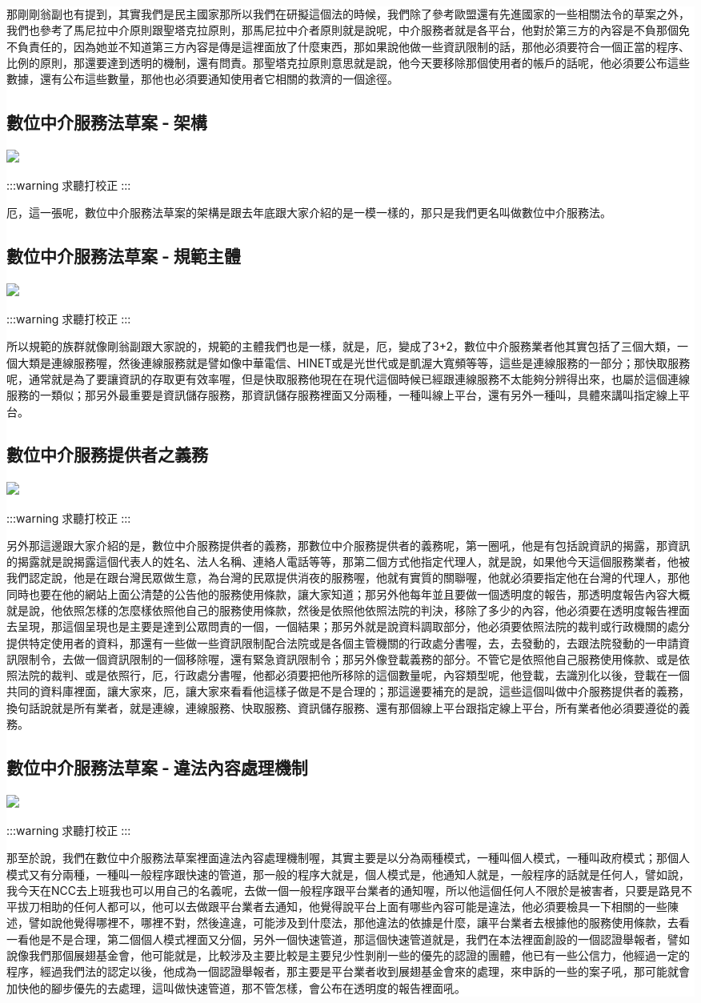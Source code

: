 那剛剛翁副也有提到，其實我們是民主國家那所以我們在研擬這個法的時候，我們除了參考歐盟還有先進國家的一些相關法令的草案之外，我們也參考了馬尼拉中介原則跟聖塔克拉原則，那馬尼拉中介者原則就是說呢，中介服務者就是各平台，他對於第三方的內容是不負那個免不負責任的，因為她並不知道第三方內容是傳是這裡面放了什麼東西，那如果說他做一些資訊限制的話，那他必須要符合一個正當的程序、比例的原則，那還要達到透明的機制，還有問責。那聖塔克拉原則意思就是說，他今天要移除那個使用者的帳戶的話呢，他必須要公布這些數據，還有公布這些數量，那他也必須要通知使用者它相關的救濟的一個途徑。

## 數位中介服務法草案 - 架構
![](https://s3-ap-northeast-1.amazonaws.com/g0v-hackmd-images/uploads/upload_7e868fb11cf772b1a954ebf3e15d7718.png)

:::warning
求聽打校正
:::

厄，這一張呢，數位中介服務法草案的架構是跟去年底跟大家介紹的是一模一樣的，那只是我們更名叫做數位中介服務法。



## 數位中介服務法草案 - 規範主體
![](https://s3-ap-northeast-1.amazonaws.com/g0v-hackmd-images/uploads/upload_a95785e0aa7919473648ae0b20cdfb48.png)

:::warning
求聽打校正
:::

所以規範的族群就像剛翁副跟大家說的，規範的主體我們也是一樣，就是，厄，變成了3+2，數位中介服務業者他其實包括了三個大類，一個大類是連線服務喔，然後連線服務就是譬如像中華電信、HINET或是光世代或是凱渥大寬頻等等，這些是連線服務的一部分；那快取服務呢，通常就是為了要讓資訊的存取更有效率喔，但是快取服務他現在在現代這個時候已經跟連線服務不太能夠分辨得出來，也屬於這個連線服務的一類似；那另外最重要是資訊儲存服務，那資訊儲存服務裡面又分兩種，一種叫線上平台，還有另外一種叫，具體來講叫指定線上平台。

## 數位中介服務提供者之義務

![](https://s3-ap-northeast-1.amazonaws.com/g0v-hackmd-images/uploads/upload_cb54ab01065406e45d309b8df86333e5.png)

:::warning
求聽打校正
:::

另外那這邊跟大家介紹的是，數位中介服務提供者的義務，那數位中介服務提供者的義務呢，第一圈吼，他是有包括說資訊的揭露，那資訊的揭露就是說揭露這個代表人的姓名、法人名稱、連絡人電話等等，那第二個方式他指定代理人，就是說，如果他今天這個服務業者，他被我們認定說，他是在跟台灣民眾做生意，為台灣的民眾提供消夜的服務喔，他就有實質的關聯喔，他就必須要指定他在台灣的代理人，那他同時也要在他的網站上面公清楚的公告他的服務使用條款，讓大家知道；那另外他每年並且要做一個透明度的報告，那透明度報告內容大概就是說，他依照怎樣的怎麼樣依照他自己的服務使用條款，然後是依照他依照法院的判決，移除了多少的內容，他必須要在透明度報告裡面去呈現，那這個呈現也是主要是達到公眾問責的一個，一個結果；那另外就是說資料調取部分，他必須要依照法院的裁判或行政機關的處分提供特定使用者的資料，那還有一些做一些資訊限制配合法院或是各個主管機關的行政處分書喔，去，去發動的，去跟法院發動的一申請資訊限制令，去做一個資訊限制的一個移除喔，還有緊急資訊限制令；那另外像登載義務的部分。不管它是依照他自己服務使用條款、或是依照法院的裁判、或是依照行，厄，行政處分書喔，他都必須要把他所移除的這個數量呢，內容類型呢，他登載，去識別化以後，登載在一個共同的資料庫裡面，讓大家來，厄，讓大家來看看他這樣子做是不是合理的；那這邊要補充的是說，這些這個叫做中介服務提供者的義務，換句話說就是所有業者，就是連線，連線服務、快取服務、資訊儲存服務、還有那個線上平台跟指定線上平台，所有業者他必須要遵從的義務。


## 數位中介服務法草案 - 違法內容處理機制
![](https://s3-ap-northeast-1.amazonaws.com/g0v-hackmd-images/uploads/upload_18f18e27c11a9d311153df015865e139.png)

:::warning
求聽打校正
:::

那至於說，我們在數位中介服務法草案裡面違法內容處理機制喔，其實主要是以分為兩種模式，一種叫個人模式，一種叫政府模式；那個人模式又有分兩種，一種叫一般程序跟快速的管道，那一般的程序大就是，個人模式是，他通知人就是，一般程序的話就是任何人，譬如說，我今天在NCC去上班我也可以用自己的名義呢，去做一個一般程序跟平台業者的通知喔，所以他這個任何人不限於是被害者，只要是路見不平拔刀相助的任何人都可以，他可以去做跟平台業者去通知，他覺得說平台上面有哪些內容可能是違法，他必須要檢具一下相關的一些陳述，譬如說他覺得哪裡不，哪裡不對，然後違違，可能涉及到什麼法，那他違法的依據是什麼，讓平台業者去根據他的服務使用條款，去看一看他是不是合理，第二個個人模式裡面又分個，另外一個快速管道，那這個快速管道就是，我們在本法裡面創設的一個認證舉報者，譬如說像我們那個展翅基金會，他可能就是，比較涉及主要比較是主要兒少性剝削一些的優先的認證的團體，他已有一些公信力，他經過一定的程序，經過我們法的認定以後，他成為一個認證舉報者，那主要是平台業者收到展翅基金會來的處理，來申訴的一些的案子吼，那可能就會加快他的腳步優先的去處理，這叫做快速管道，那不管怎樣，會公布在透明度的報告裡面吼。
